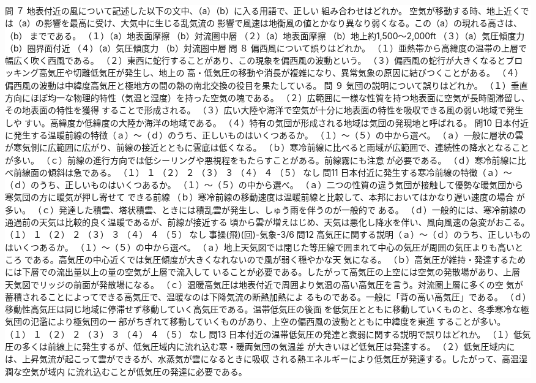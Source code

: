 問 ７ 地表付近の風について記述した以下の文中、（a）（b）に入る用語で、正しい
組み合わせはどれか。
空気が移動する時、地上近くでは（a）の影響を最高に受け、大気中に生じる乱気流の
影響で風速は地衡風の値とかなり異なり弱くなる。この（a）の現れる高さは、（b）
までである。
（１）（a）地表面摩擦 （b）対流圏中層
（２）（a）地表面摩擦 （b）地上約1,500～2,000ft
（３）（a）気圧傾度力 （b）圏界面付近
（４）（a）気圧傾度力 （b）対流圏中層
問 ８ 偏西風について誤りはどれか。
（１）亜熱帯から高緯度の温帯の上層で幅広く吹く西風である。
（２）東西に蛇行することがあり、この現象を偏西風の波動という。
（３）偏西風の蛇行が大きくなるとブロッキング高気圧や切離低気圧が発生し、地上の
高・低気圧の移動や消長が複雑になり、異常気象の原因に結びつくことがある。
（４）偏西風の波動は中緯度高気圧と極地方の間の熱の南北交換の役目を果たしている。
問 ９ 気団の説明について誤りはどれか。
（１）垂直方向にほぼ均一な物理的特性（気温と湿度）を持った空気の塊である。
（２）広範囲に一様な性質を持つ地表面に空気が長時間滞留し、その地表面の特性を獲得
することで形成される。
（３）広い大陸や海洋で空気が十分に地表面の特性を吸収できる風の弱い地域で発生しや
すい。高緯度か低緯度の大陸か海洋の地域である。
（４）特有の気団が形成される地域は気団の発現地と呼ばれる。
問10 日本付近に発生する温暖前線の特徴（ａ）～（ｄ）のうち、正しいものはいくつあるか。
（１）～（５）の中から選べ。
（ａ）一般に層状の雲が寒気側に広範囲に広がり、前線の接近とともに雲底は低くなる。
（ｂ）寒冷前線に比べると雨域が広範囲で、連続性の降水となることが多い。
（ｃ）前線の進行方向では低シーリングや悪視程をもたらすことがある。前線霧にも注意
が必要である。
（ｄ）寒冷前線に比べ前線面の傾斜は急である。
（１） １ （２） ２ （３） ３ （４） ４ （５） なし
問11 日本付近に発生する寒冷前線の特徴（ａ）～（ｄ）のうち、正しいものはいくつあるか。
（１）～（５）の中から選べ。
（ａ）二つの性質の違う気団が接触して優勢な暖気団から寒気団の方に暖気が押し寄せて
できる前線
（ｂ）寒冷前線の移動速度は温暖前線と比較して、本邦においてはかなり遅い速度の場合
が多い。
（ｃ）発達した積雲、塔状積雲、ときには積乱雲が発生し、しゅう雨を伴うのが一般的で
ある。
（ｄ）一般的には、寒冷前線の通過前の天気は比較的良く温暖であるが、前線が接近する
頃から雲が増えはじめ、天気は悪化し降水を伴い、風向風速の急変がおこる。
（１） １ （２） ２ （３） ３ （４） ４ （５） なし
事操(飛)(回)-気象-3/6
問12 高気圧に関する説明（ａ）～（ｄ）のうち、正しいものはいくつあるか。
（１）～（５）の中から選べ。
（ａ）地上天気図では閉じた等圧線で囲まれて中心の気圧が周囲の気圧よりも高いところ
である。高気圧の中心近くでは気圧傾度が大きくなれないので風が弱く穏やかな天
気になる。
（ｂ）高気圧が維持・発達するためには下層での流出量以上の量の空気が上層で流入して
いることが必要である。したがって高気圧の上空には空気の発散場があり、上層
天気図でリッジの前面が発散場になる。
（ｃ）温暖高気圧は地表付近で周囲より気温の高い高気圧を言う。対流圏上層に多くの空
気が蓄積されることによってできる高気圧で、温暖なのは下降気流の断熱加熱によ
るものである。一般に「背の高い高気圧」である。
（ｄ）移動性高気圧は同じ地域に停滞せず移動していく高気圧である。温帯低気圧の後面
を低気圧とともに移動していくものと、冬季寒冷な極気団の氾濫により極気団の一
部がちぎれて移動していくものがあり、上空の偏西風の波動とともに中緯度を東進
することが多い。
（１） １ （２） ２ （３） ３ （４） ４ （５） なし
問13 日本付近の温帯低気圧の発達と衰弱に関する説明で誤りはどれか。
（１）低気圧の多くは前線上に発生するが、低気圧域内に流れ込む寒・暖両気団の気温差
が大きいほど低気圧は発達する。
（２）低気圧域内には、上昇気流が起こって雲ができるが、水蒸気が雲になるときに吸収
される熱エネルギーにより低気圧が発達する。したがって、高温湿潤な空気が域内
に流れ込むことが低気圧の発達に必要である。